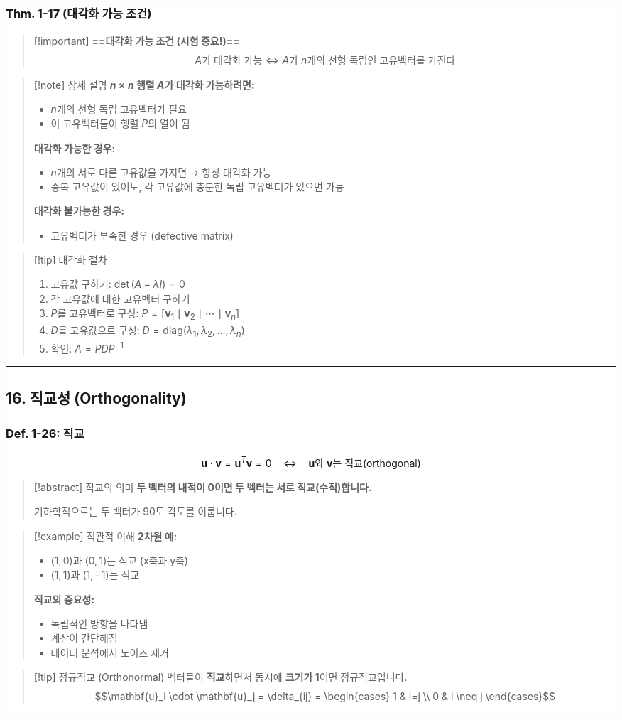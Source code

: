 
### Thm. 1-17 (대각화 가능 조건)

> [!important] **==대각화 가능 조건 (시험 중요!)==**
> $$A \text{가 대각화 가능} \Leftrightarrow A\text{가 } n\text{개의 선형 독립인 고유벡터를 가진다}$$

> [!note] 상세 설명
> **$n \times n$ 행렬 $A$가 대각화 가능하려면:**
> - $n$개의 선형 독립 고유벡터가 필요
> - 이 고유벡터들이 행렬 $P$의 열이 됨
>
> **대각화 가능한 경우:**
> - $n$개의 서로 다른 고유값을 가지면 → 항상 대각화 가능
> - 중복 고유값이 있어도, 각 고유값에 충분한 독립 고유벡터가 있으면 가능
>
> **대각화 불가능한 경우:**
> - 고유벡터가 부족한 경우 (defective matrix)

> [!tip] 대각화 절차
> 1. 고유값 구하기: $\det(A - \lambda I) = 0$
> 2. 각 고유값에 대한 고유벡터 구하기
> 3. $P$를 고유벡터로 구성: $P = [\mathbf{v}_1 \mid \mathbf{v}_2 \mid \cdots \mid \mathbf{v}_n]$
> 4. $D$를 고유값으로 구성: $D = \text{diag}(\lambda_1, \lambda_2, \ldots, \lambda_n)$
> 5. 확인: $A = PDP^{-1}$

---

## 16. 직교성 (Orthogonality)

### Def. 1-26: 직교

$$\mathbf{u} \cdot \mathbf{v} = \mathbf{u}^T\mathbf{v} = 0 \quad \Leftrightarrow \quad \mathbf{u} \text{와 } \mathbf{v} \text{는 직교(orthogonal)}$$

> [!abstract] 직교의 의미
> **두 벡터의 내적이 0이면 두 벡터는 서로 직교(수직)합니다.**
>
> 기하학적으로는 두 벡터가 90도 각도를 이룹니다.

> [!example] 직관적 이해
> **2차원 예:**
> - $(1, 0)$과 $(0, 1)$는 직교 (x축과 y축)
> - $(1, 1)$과 $(1, -1)$는 직교
>
> **직교의 중요성:**
> - 독립적인 방향을 나타냄
> - 계산이 간단해짐
> - 데이터 분석에서 노이즈 제거

> [!tip] 정규직교 (Orthonormal)
> 벡터들이 **직교**하면서 동시에 **크기가 1**이면 정규직교입니다.
> $$\mathbf{u}_i \cdot \mathbf{u}_j = \delta_{ij} = \begin{cases} 1 & i=j \\ 0 & i \neq j \end{cases}$$

---